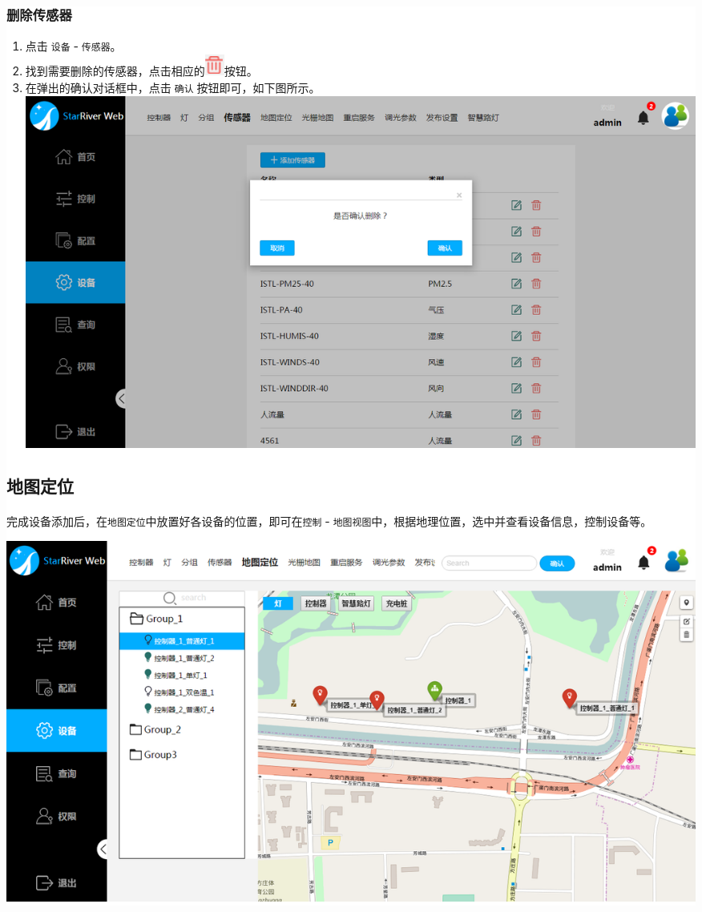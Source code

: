 ### 删除传感器

1. 点击 `设备` - `传感器`。
2. 找到需要删除的传感器，点击相应的![](img/Trash_bin.png)按钮。
3. 在弹出的确认对话框中，点击 `确认` 按钮即可，如下图所示。
   ![删除传感器](img/device_delSensor.png '删除传感器')

## 地图定位

完成设备添加后，在`地图定位`中放置好各设备的位置，即可在`控制` - `地图视图`中，根据地理位置，选中并查看设备信息，控制设备等。

![地图定位 - 查看设备地理位置](img/device_mapLocation.png '地图定位 - 查看设备地理位置')
